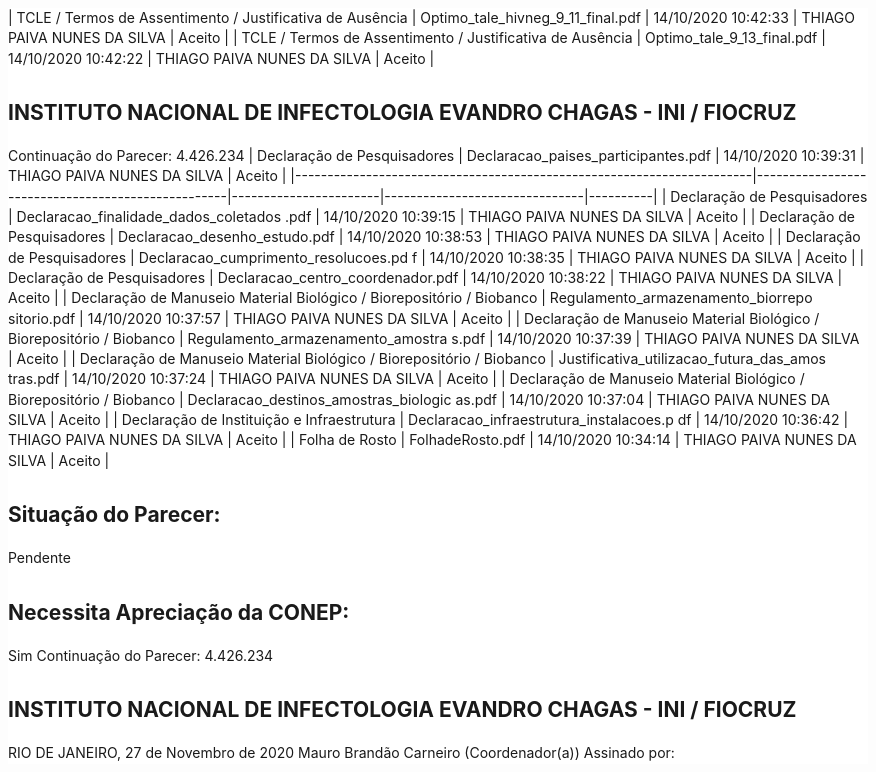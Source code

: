 | TCLE / Termos de Assentimento / Justificativa de Ausência | Optimo_tale_hivneg_9_11_final.pdf               | 14/10/2020 10:42:33 | THIAGO PAIVA NUNES DA SILVA | Aceito     |
| TCLE / Termos de Assentimento / Justificativa de Ausência | Optimo_tale_9_13_final.pdf                      | 14/10/2020 10:42:22 | THIAGO PAIVA NUNES DA SILVA | Aceito     |

## INSTITUTO NACIONAL DE INFECTOLOGIA EVANDRO CHAGAS - INI / FIOCRUZ

Continuação do Parecer: 4.426.234
| Declaração de Pesquisadores                                           | Declaracao_paises_participantes.pdf               | 14/10/2020 10:39:31   | THIAGO PAIVA NUNES DA SILVA   | Aceito   |
|-----------------------------------------------------------------------|---------------------------------------------------|-----------------------|-------------------------------|----------|
| Declaração de Pesquisadores                                           | Declaracao_finalidade_dados_coletados .pdf        | 14/10/2020 10:39:15   | THIAGO PAIVA NUNES DA SILVA   | Aceito   |
| Declaração de Pesquisadores                                           | Declaracao_desenho_estudo.pdf                     | 14/10/2020 10:38:53   | THIAGO PAIVA NUNES DA SILVA   | Aceito   |
| Declaração de Pesquisadores                                           | Declaracao_cumprimento_resolucoes.pd f            | 14/10/2020 10:38:35   | THIAGO PAIVA NUNES DA SILVA   | Aceito   |
| Declaração de Pesquisadores                                           | Declaracao_centro_coordenador.pdf                 | 14/10/2020 10:38:22   | THIAGO PAIVA NUNES DA SILVA   | Aceito   |
| Declaração de Manuseio Material Biológico / Biorepositório / Biobanco | Regulamento_armazenamento_biorrepo sitorio.pdf    | 14/10/2020 10:37:57   | THIAGO PAIVA NUNES DA SILVA   | Aceito   |
| Declaração de Manuseio Material Biológico / Biorepositório / Biobanco | Regulamento_armazenamento_amostra s.pdf           | 14/10/2020 10:37:39   | THIAGO PAIVA NUNES DA SILVA   | Aceito   |
| Declaração de Manuseio Material Biológico / Biorepositório / Biobanco | Justificativa_utilizacao_futura_das_amos tras.pdf | 14/10/2020 10:37:24   | THIAGO PAIVA NUNES DA SILVA   | Aceito   |
| Declaração de Manuseio Material Biológico / Biorepositório / Biobanco | Declaracao_destinos_amostras_biologic as.pdf      | 14/10/2020 10:37:04   | THIAGO PAIVA NUNES DA SILVA   | Aceito   |
| Declaração de Instituição e Infraestrutura                            | Declaracao_infraestrutura_instalacoes.p df        | 14/10/2020 10:36:42   | THIAGO PAIVA NUNES DA SILVA   | Aceito   |
| Folha de Rosto                                                        | FolhadeRosto.pdf                                  | 14/10/2020 10:34:14   | THIAGO PAIVA NUNES DA SILVA   | Aceito   |

## Situação do Parecer:
Pendente

## Necessita Apreciação da CONEP:
Sim
Continuação do Parecer: 4.426.234

## INSTITUTO NACIONAL DE INFECTOLOGIA EVANDRO CHAGAS - INI / FIOCRUZ
RIO DE JANEIRO, 27 de Novembro de 2020
Mauro Brandão Carneiro (Coordenador(a)) Assinado por:
